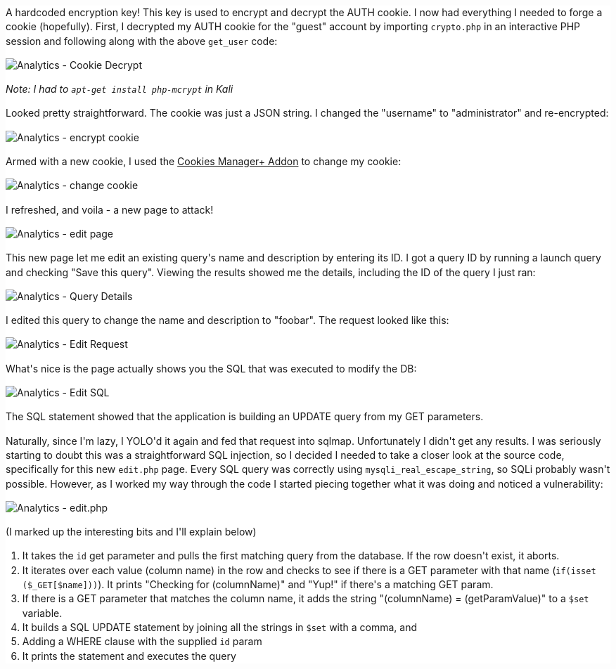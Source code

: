 A hardcoded encryption key! This key is used to encrypt and decrypt the AUTH cookie. I now had everything I needed to forge a cookie (hopefully). First, I decrypted my AUTH cookie for the "guest" account by importing `crypto.php` in an interactive PHP session and following along with the above `get_user` code:

![Analytics - Cookie Decrypt](/images/2016/12/analytics_cookie_decrypt.png)

*Note: I had to `apt-get install php-mcrypt` in Kali*

Looked pretty straightforward. The cookie was just a JSON string. I changed the "username" to "administrator" and re-encrypted:

![Analytics - encrypt cookie](/images/2016/12/analytics_cookie_encrypt.png)

Armed with a new cookie, I used the [Cookies Manager+ Addon](https://addons.mozilla.org/en-US/firefox/addon/cookies-manager-plus/) to change my cookie:

![Analytics - change cookie](/images/2016/12/analytics_cookie_set.png)

I refreshed, and voila - a new page to attack!

![Analytics - edit page](/images/2016/12/analytics_edit_page.png)

This new page let me edit an existing query's name and description by entering its ID. I got a query ID by running a launch query and checking "Save this query". Viewing the results showed me the details, including the ID of the query I just ran:

![Analytics - Query Details](/images/2016/12/analytics_query_details.png)

I edited this query to change the name and description to "foobar". The request looked like this:

![Analytics - Edit Request](/images/2016/12/analytics_edit_request.png)

What's nice is the page actually shows you the SQL that was executed to modify the DB:

![Analytics - Edit SQL](/images/2016/12/analytics_sql_printed.png)

The SQL statement showed that the application is building an UPDATE query from my GET parameters.

Naturally, since I'm lazy, I YOLO'd it again and fed that request into sqlmap. Unfortunately I didn't get any results. I was seriously starting to doubt this was a straightforward SQL injection, so I decided I needed to take a closer look at the source code, specifically for this new `edit.php` page. Every SQL query was correctly using `mysqli_real_escape_string`, so SQLi probably wasn't possible. However, as I worked my way through the code I started piecing together what it was doing and noticed a vulnerability:

![Analytics - edit.php](/images/2016/12/analytics_edit_php_marked.png)

(I marked up the interesting bits and I'll explain below)

1. It takes the `id` get parameter and pulls the first matching query from the database. If the row doesn't exist, it aborts.
2. It iterates over each value (column name) in the row and checks to see if there is a GET parameter with that name (`if(isset($_GET[$name]))`). It prints "Checking for (columnName)" and "Yup!" if there's a matching GET param.
3. If there is a GET parameter that matches the column name, it adds the string "(columnName) = (getParamValue)" to a `$set` variable.
4. It builds a SQL UPDATE statement by joining all the strings in `$set` with a comma, and
5. Adding a WHERE clause with the supplied `id` param
6. It prints the statement and executes the query

